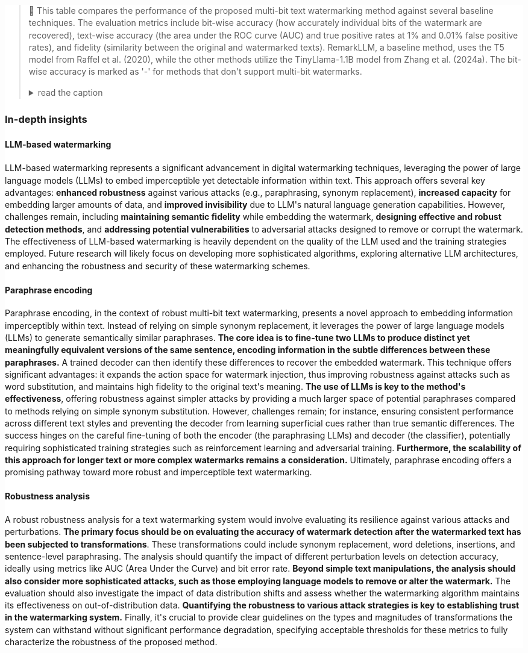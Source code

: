 > 🔼 This table compares the performance of the proposed multi-bit text watermarking method against several baseline techniques.  The evaluation metrics include bit-wise accuracy (how accurately individual bits of the watermark are recovered), text-wise accuracy (the area under the ROC curve (AUC) and true positive rates at 1% and 0.01% false positive rates), and fidelity (similarity between the original and watermarked texts).  RemarkLLM, a baseline method, uses the T5 model from Raffel et al. (2020), while the other methods utilize the TinyLlama-1.1B model from Zhang et al. (2024a).  The bit-wise accuracy is marked as '-' for methods that don't support multi-bit watermarks.
> <details><summary>read the caption</summary></details>





### In-depth insights


#### LLM-based watermarking
LLM-based watermarking represents a significant advancement in digital watermarking techniques, leveraging the power of large language models (LLMs) to embed imperceptible yet detectable information within text.  This approach offers several key advantages: **enhanced robustness** against various attacks (e.g., paraphrasing, synonym replacement), **increased capacity** for embedding larger amounts of data, and **improved invisibility** due to LLM's natural language generation capabilities.  However, challenges remain, including **maintaining semantic fidelity** while embedding the watermark, **designing effective and robust detection methods**, and **addressing potential vulnerabilities** to adversarial attacks designed to remove or corrupt the watermark.  The effectiveness of LLM-based watermarking is heavily dependent on the quality of the LLM used and the training strategies employed. Future research will likely focus on developing more sophisticated algorithms, exploring alternative LLM architectures, and enhancing the robustness and security of these watermarking schemes.

#### Paraphrase encoding
Paraphrase encoding, in the context of robust multi-bit text watermarking, presents a novel approach to embedding information imperceptibly within text.  Instead of relying on simple synonym replacement, it leverages the power of large language models (LLMs) to generate semantically similar paraphrases.  **The core idea is to fine-tune two LLMs to produce distinct yet meaningfully equivalent versions of the same sentence, encoding information in the subtle differences between these paraphrases.** A trained decoder can then identify these differences to recover the embedded watermark. This technique offers significant advantages: it expands the action space for watermark injection, thus improving robustness against attacks such as word substitution, and maintains high fidelity to the original text's meaning.  **The use of LLMs is key to the method's effectiveness**, offering robustness against simpler attacks by providing a much larger space of potential paraphrases compared to methods relying on simple synonym substitution. However, challenges remain; for instance, ensuring consistent performance across different text styles and preventing the decoder from learning superficial cues rather than true semantic differences. The success hinges on the careful fine-tuning of both the encoder (the paraphrasing LLMs) and decoder (the classifier), potentially requiring sophisticated training strategies such as reinforcement learning and adversarial training.  **Furthermore, the scalability of this approach for longer text or more complex watermarks remains a consideration.**  Ultimately, paraphrase encoding offers a promising pathway toward more robust and imperceptible text watermarking.

#### Robustness analysis
A robust robustness analysis for a text watermarking system would involve evaluating its resilience against various attacks and perturbations.  **The primary focus should be on evaluating the accuracy of watermark detection after the watermarked text has been subjected to transformations**. These transformations could include synonym replacement, word deletions, insertions, and sentence-level paraphrasing.  The analysis should quantify the impact of different perturbation levels on detection accuracy, ideally using metrics like AUC (Area Under the Curve) and bit error rate. **Beyond simple text manipulations, the analysis should also consider more sophisticated attacks, such as those employing language models to remove or alter the watermark.** The evaluation should also investigate the impact of data distribution shifts and assess whether the watermarking algorithm maintains its effectiveness on out-of-distribution data.  **Quantifying the robustness to various attack strategies is key to establishing trust in the watermarking system.** Finally,  it's crucial to provide clear guidelines on the types and magnitudes of transformations the system can withstand without significant performance degradation, specifying acceptable thresholds for these metrics to fully characterize the robustness of the proposed method.
